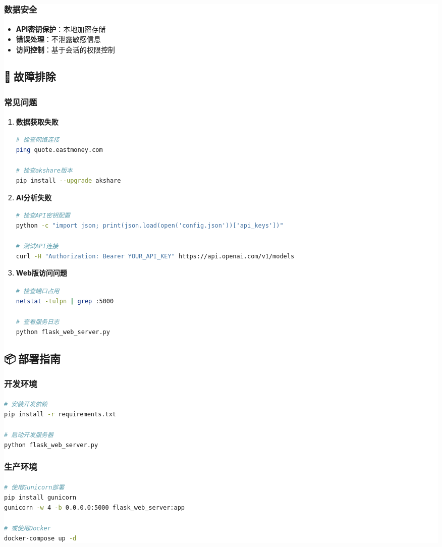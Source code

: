 ### 数据安全
- **API密钥保护**：本地加密存储
- **错误处理**：不泄露敏感信息
- **访问控制**：基于会话的权限控制

## 🔧 故障排除

### 常见问题

1. **数据获取失败**
   ```bash
   # 检查网络连接
   ping quote.eastmoney.com
   
   # 检查akshare版本
   pip install --upgrade akshare
   ```

2. **AI分析失败**
   ```bash
   # 检查API密钥配置
   python -c "import json; print(json.load(open('config.json'))['api_keys'])"
   
   # 测试API连接
   curl -H "Authorization: Bearer YOUR_API_KEY" https://api.openai.com/v1/models
   ```

3. **Web版访问问题**
   ```bash
   # 检查端口占用
   netstat -tulpn | grep :5000
   
   # 查看服务日志
   python flask_web_server.py
   ```

## 📦 部署指南

### 开发环境
```bash
# 安装开发依赖
pip install -r requirements.txt

# 启动开发服务器
python flask_web_server.py
```

### 生产环境
```bash
# 使用Gunicorn部署
pip install gunicorn
gunicorn -w 4 -b 0.0.0.0:5000 flask_web_server:app

# 或使用Docker
docker-compose up -d
```
